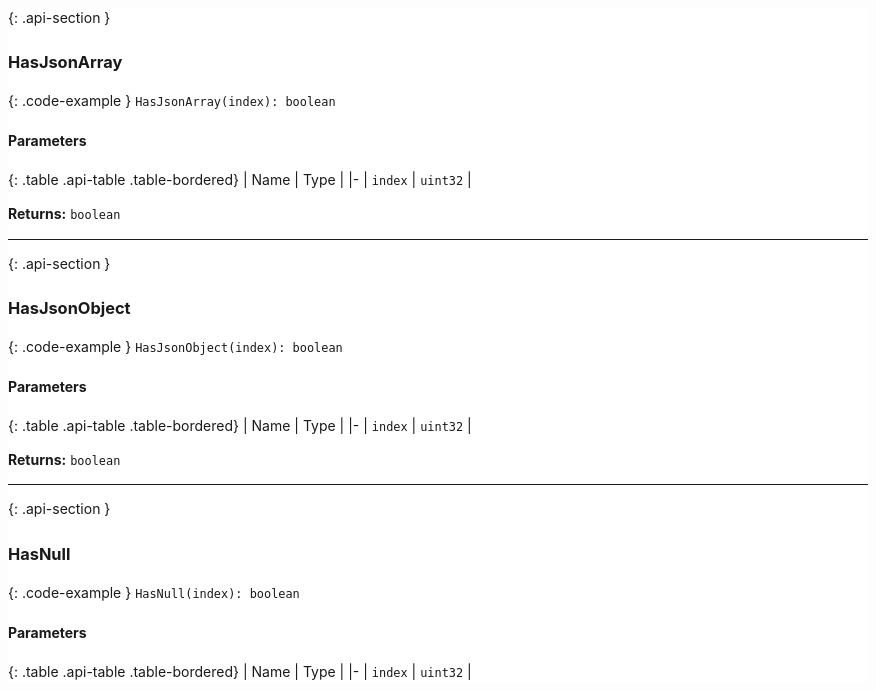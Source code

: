 {: .api-section }
### HasJsonArray

{: .code-example }
`HasJsonArray(index): boolean`

#### Parameters

{: .table .api-table .table-bordered}
| Name | Type |
|-
| `index` | `uint32` |

**Returns:** 
`boolean`

___

{: .api-section }
### HasJsonObject

{: .code-example }
`HasJsonObject(index): boolean`

#### Parameters

{: .table .api-table .table-bordered}
| Name | Type |
|-
| `index` | `uint32` |

**Returns:** 
`boolean`

___

{: .api-section }
### HasNull

{: .code-example }
`HasNull(index): boolean`

#### Parameters

{: .table .api-table .table-bordered}
| Name | Type |
|-
| `index` | `uint32` |
